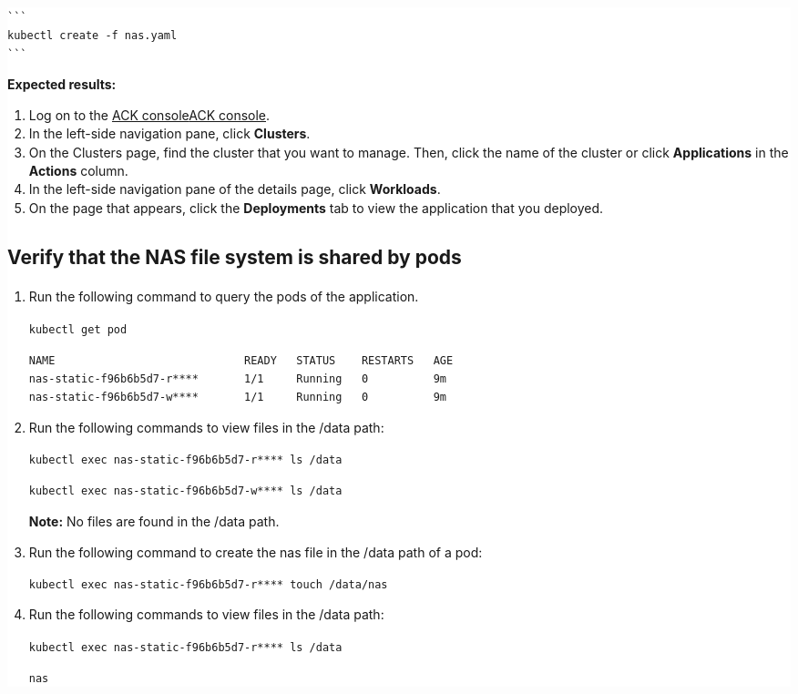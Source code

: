     ```
    kubectl create -f nas.yaml
    ```


**Expected results:**

1.  Log on to the [ACK console](https://cs.console.aliyun.com)[ACK console](https://partners-intl.console.aliyun.com/#/cs).
2.  In the left-side navigation pane, click **Clusters**.
3.  On the Clusters page, find the cluster that you want to manage. Then, click the name of the cluster or click **Applications** in the **Actions** column.
4.  In the left-side navigation pane of the details page, click **Workloads**.
5.  On the page that appears, click the **Deployments** tab to view the application that you deployed.

## Verify that the NAS file system is shared by pods

1.  Run the following command to query the pods of the application.

    ```
    kubectl get pod
    ```

    ```
    NAME                             READY   STATUS    RESTARTS   AGE
    nas-static-f96b6b5d7-r****       1/1     Running   0          9m
    nas-static-f96b6b5d7-w****       1/1     Running   0          9m
    ```

2.  Run the following commands to view files in the /data path:

    ```
    kubectl exec nas-static-f96b6b5d7-r**** ls /data                    
    ```

    ```
    kubectl exec nas-static-f96b6b5d7-w**** ls /data                   
    ```

    **Note:** No files are found in the /data path.

3.  Run the following command to create the nas file in the /data path of a pod:

    ```
    kubectl exec nas-static-f96b6b5d7-r**** touch /data/nas
    ```

4.  Run the following commands to view files in the /data path:

    ```
    kubectl exec nas-static-f96b6b5d7-r**** ls /data
    ```

    ```
    nas
    ```
